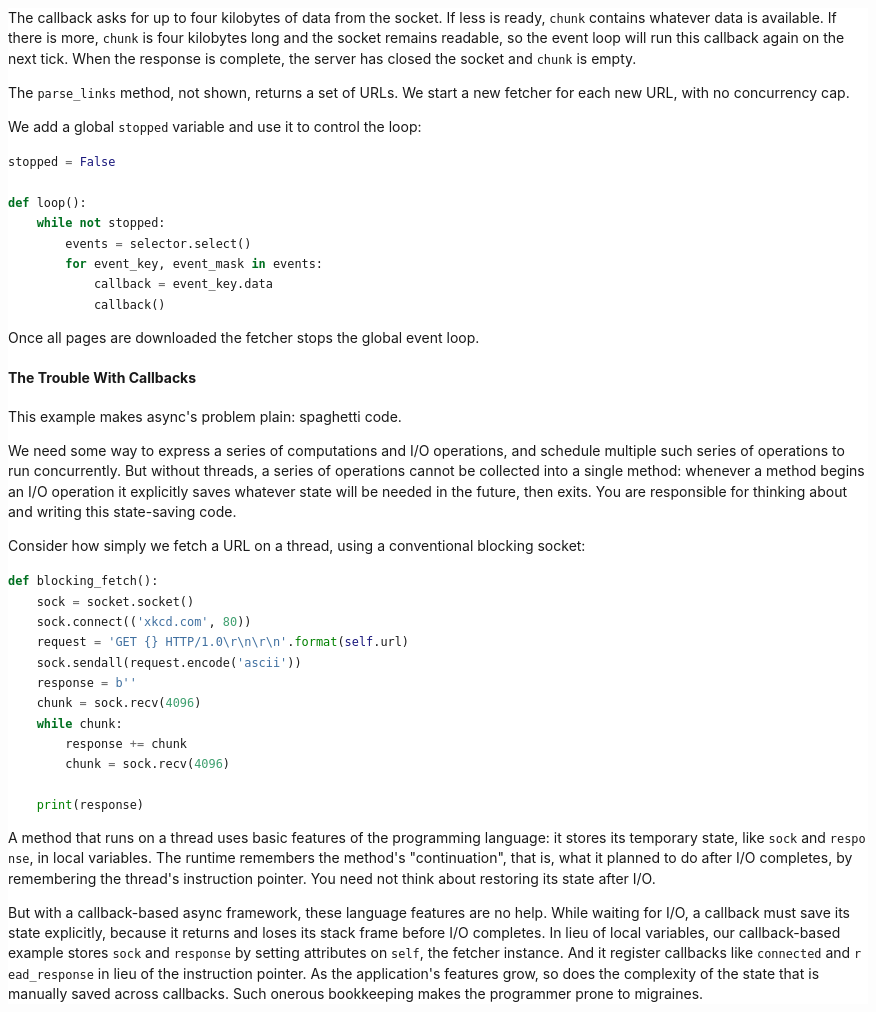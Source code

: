 The callback asks for up to four kilobytes of data from the socket. If less is ready, `chunk` contains whatever data is available. If there is more, `chunk` is four kilobytes long and the socket remains readable, so the event loop will run this callback again on the next tick. When the response is complete, the server has closed the socket and `chunk` is empty.

The `parse_links` method, not shown, returns a set of URLs. We start a new fetcher for each new URL, with no concurrency cap.

We add a global `stopped` variable and use it to control the loop:

```python
stopped = False

def loop():
    while not stopped:
        events = selector.select()
        for event_key, event_mask in events:
            callback = event_key.data
            callback()
```

Once all pages are downloaded the fetcher stops the global event loop.

#### The Trouble With Callbacks

This example makes async's problem plain: spaghetti code.

We need some way to express a series of computations and I/O operations, and schedule multiple such series of operations to run concurrently. But without threads, a series of operations cannot be collected into a single method: whenever a method begins an I/O operation it explicitly saves whatever state will be needed in the future, then exits. You are responsible for thinking about and writing this state-saving code.

Consider how simply we fetch a URL on a thread, using a conventional blocking socket:

```python
def blocking_fetch():
    sock = socket.socket()
    sock.connect(('xkcd.com', 80))
    request = 'GET {} HTTP/1.0\r\n\r\n'.format(self.url)
    sock.sendall(request.encode('ascii'))
    response = b''
    chunk = sock.recv(4096)
    while chunk:
        response += chunk
        chunk = sock.recv(4096)
    
    print(response)
```

A method that runs on a thread uses basic features of the programming language: it stores its temporary state, like `sock` and `response`, in local variables. The runtime remembers the method's "continuation", that is, what it planned to do after I/O completes, by remembering the thread's instruction pointer. You need not think about restoring its state after I/O.

But with a callback-based async framework, these language features are no help. While waiting for I/O, a callback must save its state explicitly, because it returns and loses its stack frame before I/O completes. In lieu of local variables, our callback-based example stores `sock` and `response` by setting attributes on `self`, the fetcher instance. And it register callbacks like `connected` and `read_response` in lieu of the instruction pointer. As the application's features grow, so does the complexity of the state that is manually saved across callbacks. Such onerous bookkeeping makes the programmer prone to migraines.
